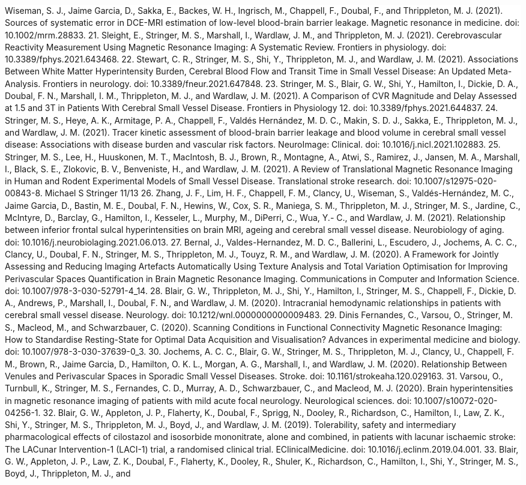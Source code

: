 Wiseman, S. J., Jaime Garcia, D., Sakka, E., Backes, W. H., Ingrisch, M., Chappell, F.,
Doubal, F., and Thrippleton, M. J. (2021). Sources of systematic error in DCE-MRI
estimation of low-level blood-brain barrier leakage. Magnetic resonance in medicine. doi:
10.1002/mrm.28833.
21. Sleight, E., Stringer, M. S., Marshall, I., Wardlaw, J. M., and Thrippleton, M. J. (2021).
Cerebrovascular Reactivity Measurement Using Magnetic Resonance Imaging: A
Systematic Review. Frontiers in physiology. doi: 10.3389/fphys.2021.643468.
22. Stewart, C. R., Stringer, M. S., Shi, Y., Thrippleton, M. J., and Wardlaw, J. M. (2021).
Associations Between White Matter Hyperintensity Burden, Cerebral Blood Flow and
Transit Time in Small Vessel Disease: An Updated Meta-Analysis. Frontiers in neurology.
doi: 10.3389/fneur.2021.647848.
23. Stringer, M. S., Blair, G. W., Shi, Y., Hamilton, I., Dickie, D. A., Doubal, F. N.,
Marshall, I. M., Thrippleton, M. J., and Wardlaw, J. M. (2021). A Comparison of CVR
Magnitude and Delay Assessed at 1.5 and 3T in Patients With Cerebral Small Vessel
Disease. Frontiers in Physiology 12. doi: 10.3389/fphys.2021.644837.
24. Stringer, M. S., Heye, A. K., Armitage, P. A., Chappell, F., Valdés Hernández, M. D. C.,
Makin, S. D. J., Sakka, E., Thrippleton, M. J., and Wardlaw, J. M. (2021). Tracer kinetic
assessment of blood-brain barrier leakage and blood volume in cerebral small vessel
disease: Associations with disease burden and vascular risk factors. NeuroImage: Clinical.
doi: 10.1016/j.nicl.2021.102883.
25. Stringer, M. S., Lee, H., Huuskonen, M. T., MacIntosh, B. J., Brown, R., Montagne, A.,
Atwi, S., Ramirez, J., Jansen, M. A., Marshall, I., Black, S. E., Zlokovic, B. V., Benveniste, H.,
and Wardlaw, J. M. (2021). A Review of Translational Magnetic Resonance Imaging in
Human and Rodent Experimental Models of Small Vessel Disease. Translational stroke
research. doi: 10.1007/s12975-020-00843-8.
Michael S Stringer 11/13
26. Zhang, J. F., Lim, H. F., Chappell, F. M., Clancy, U., Wiseman, S., Valdés-Hernández, M. C.,
Jaime Garcia, D., Bastin, M. E., Doubal, F. N., Hewins, W., Cox, S. R., Maniega, S. M.,
Thrippleton, M. J., Stringer, M. S., Jardine, C., McIntyre, D., Barclay, G., Hamilton, I.,
Kesseler, L., Murphy, M., DiPerri, C., Wua, Y.- C., and Wardlaw, J. M. (2021). Relationship
between inferior frontal sulcal hyperintensities on brain MRI, ageing and cerebral small
vessel disease. Neurobiology of aging. doi: 10.1016/j.neurobiolaging.2021.06.013.
27. Bernal, J., Valdes-Hernandez, M. D. C., Ballerini, L., Escudero, J., Jochems, A. C. C.,
Clancy, U., Doubal, F. N., Stringer, M. S., Thrippleton, M. J., Touyz, R. M., and
Wardlaw, J. M. (2020). A Framework for Jointly Assessing and Reducing Imaging
Artefacts Automatically Using Texture Analysis and Total Variation Optimisation for
Improving Perivascular Spaces Quantification in Brain Magnetic Resonance Imaging.
Communications in Computer and Information Science. doi:
10.1007/978-3-030-52791-4_14.
28. Blair, G. W., Thrippleton, M. J., Shi, Y., Hamilton, I., Stringer, M. S., Chappell, F.,
Dickie, D. A., Andrews, P., Marshall, I., Doubal, F. N., and Wardlaw, J. M. (2020).
Intracranial hemodynamic relationships in patients with cerebral small vessel disease.
Neurology. doi: 10.1212/wnl.0000000000009483.
29. Dinis Fernandes, C., Varsou, O., Stringer, M. S., Macleod, M., and Schwarzbauer, C.
(2020). Scanning Conditions in Functional Connectivity Magnetic Resonance Imaging:
How to Standardise Resting-State for Optimal Data Acquisition and Visualisation?
Advances in experimental medicine and biology. doi: 10.1007/978-3-030-37639-0_3.
30. Jochems, A. C. C., Blair, G. W., Stringer, M. S., Thrippleton, M. J., Clancy, U.,
Chappell, F. M., Brown, R., Jaime Garcia, D., Hamilton, O. K. L., Morgan, A. G.,
Marshall, I., and Wardlaw, J. M. (2020). Relationship Between Venules and Perivascular
Spaces in Sporadic Small Vessel Diseases. Stroke. doi: 10.1161/strokeaha.120.029163.
31. Varsou, O., Turnbull, K., Stringer, M. S., Fernandes, C. D., Murray, A. D.,
Schwarzbauer, C., and Macleod, M. J. (2020). Brain hyperintensities in magnetic
resonance imaging of patients with mild acute focal neurology. Neurological sciences. doi:
10.1007/s10072-020-04256-1.
32. Blair, G. W., Appleton, J. P., Flaherty, K., Doubal, F., Sprigg, N., Dooley, R., Richardson, C.,
Hamilton, I., Law, Z. K., Shi, Y., Stringer, M. S., Thrippleton, M. J., Boyd, J., and
Wardlaw, J. M. (2019). Tolerability, safety and intermediary pharmacological effects of
cilostazol and isosorbide mononitrate, alone and combined, in patients with lacunar
ischaemic stroke: The LACunar Intervention-1 (LACI-1) trial, a randomised clinical trial.
EClinicalMedicine. doi: 10.1016/j.eclinm.2019.04.001.
33. Blair, G. W., Appleton, J. P., Law, Z. K., Doubal, F., Flaherty, K., Dooley, R., Shuler, K.,
Richardson, C., Hamilton, I., Shi, Y., Stringer, M. S., Boyd, J., Thrippleton, M. J., and